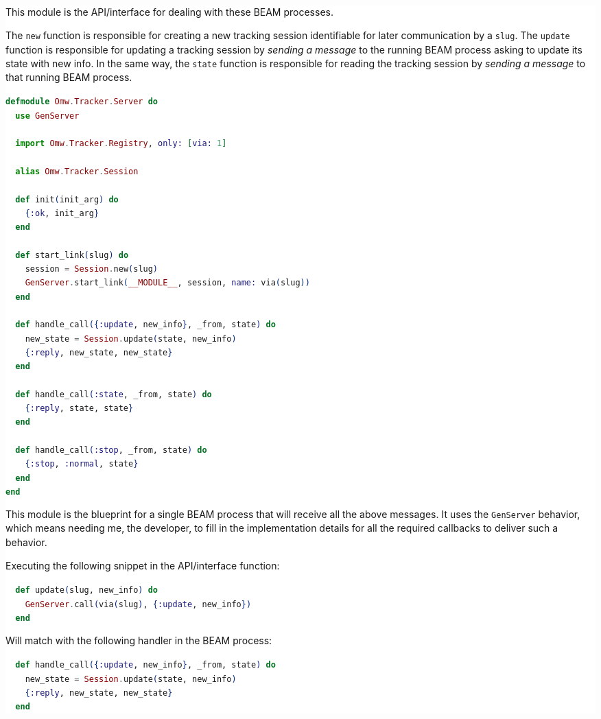 This module is the API/interface for dealing with these BEAM processes. 

The `new` function is responsible for creating a new tracking session identifiable for later communication by a `slug`. The `update` function is responsible for updating a tracking session by _sending a message_ to the running BEAM process asking to update its state with new info. In the same way, the `state` function is responsible for reading the tracking session by _sending a message_ to that running BEAM process.

```elixir
defmodule Omw.Tracker.Server do
  use GenServer

  import Omw.Tracker.Registry, only: [via: 1]

  alias Omw.Tracker.Session

  def init(init_arg) do
    {:ok, init_arg}
  end

  def start_link(slug) do
    session = Session.new(slug)
    GenServer.start_link(__MODULE__, session, name: via(slug))
  end

  def handle_call({:update, new_info}, _from, state) do
    new_state = Session.update(state, new_info)
    {:reply, new_state, new_state}
  end

  def handle_call(:state, _from, state) do
    {:reply, state, state}
  end

  def handle_call(:stop, _from, state) do
    {:stop, :normal, state}
  end
end
```

This module is the blueprint for a single BEAM process that will receive all the above messages. It uses the `GenServer` behavior, which means needing me, the developer, to fill in the implementation details for all the required callbacks to deliver such a behavior.

Executing the following snippet in the API/interface function:

```elixir
  def update(slug, new_info) do
    GenServer.call(via(slug), {:update, new_info})
  end
```

Will match with the following handler in the BEAM process:

```elixir
  def handle_call({:update, new_info}, _from, state) do
    new_state = Session.update(state, new_info)
    {:reply, new_state, new_state}
  end
```
